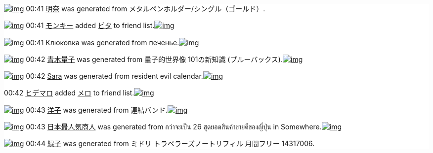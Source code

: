 [![img](http://img27.imageshack.us/img27/4528/upky.png)](http://www.barcodekanojo.com/kanojo/2861732/%E6%98%8E%E5%A5%88) 00:41 [明奈](http://www.barcodekanojo.com/kanojo/2861732/%E6%98%8E%E5%A5%88) was generated from メタルペンホルダー/シングル（ゴールド）.

[![img](http://img843.imageshack.us/img843/3232/pe89.jpg)](http://www.barcodekanojo.com/user/24602/%E3%83%A2%E3%83%B3%E3%82%AD%E3%83%BC) 00:41 [モンキー](http://www.barcodekanojo.com/user/24602/%E3%83%A2%E3%83%B3%E3%82%AD%E3%83%BC) added [ビタ](http://www.barcodekanojo.com/kanojo/2855803/%E3%83%93%E3%82%BF) to friend list.[![img](http://img21.imageshack.us/img21/6171/ka5t.png)](http://www.barcodekanojo.com/kanojo/2855803/%E3%83%93%E3%82%BF) 

[![img](http://img401.imageshack.us/img401/8306/uccr.png)](http://www.barcodekanojo.com/kanojo/2861733/%D0%9A%D0%BB%D1%8E%D0%BA%D0%BE%D0%B2%D0%BA%D0%B0) 00:41 [Клюковка](http://www.barcodekanojo.com/kanojo/2861733/%D0%9A%D0%BB%D1%8E%D0%BA%D0%BE%D0%B2%D0%BA%D0%B0) was generated from печенье.[![img](http://img706.imageshack.us/img706/1941/kaw8.jpg)](http://www.barcodekanojo.com/product_images/barcode/5467397/1395762040/50x50x,PD0,PBF,PD0,PB5,PD1,P87,PD0,PB5,PD0,PBD,PD1,P8C,PD0,PB5.jpg,qw=88,ah=88.pagespeed.ic.Sx_IPkcgir.jpg) 

[![img](http://img41.imageshack.us/img41/880/er3h.png)](http://www.barcodekanojo.com/kanojo/2861734/%E9%9D%92%E6%9C%A8%E9%87%8F%E5%AD%90) 00:42 [青木量子](http://www.barcodekanojo.com/kanojo/2861734/%E9%9D%92%E6%9C%A8%E9%87%8F%E5%AD%90) was generated from 量子的世界像 101の新知識 (ブルーバックス).[![img](http://img829.imageshack.us/img829/3153/xra0.jpg)](http://www.barcodekanojo.com/product_images/barcode/5467398/1395762075/50x50x,PE9,P87,P8F,PE5,PAD,P90,PE7,P9A,P84,PE4,PB8,P96,PE7,P95,P8C,PE5,P83,P8F,P20101,PE3,P81,PAE,PE6,P96,PB0,PE7,P9F,PA5,PE8,PAD,P98,P20,P28,PE3,P83,P96,PE3,P83,PAB,PE3,P83,PBC,PE3,P83,P90,PE3,P83,P83,PE3,P82,PAF,PE3,P82,PB9,P29.jpg,qw=88,ah=88.pagespeed.ic.JjI-szGOHv.jpg) 

[![img](http://img824.imageshack.us/img824/7454/s41g.png)](http://www.barcodekanojo.com/kanojo/2861735/Sara) 00:42 [Sara](http://www.barcodekanojo.com/kanojo/2861735/Sara) was generated from resident evil calendar.[![img](http://img856.imageshack.us/img856/7648/qxdf.jpg)](http://www.barcodekanojo.com/product_images/barcode/1744760/1297382364/50x50xresident,P20evil,P20calendar,P20.jpg,qw=88,ah=88.pagespeed.ic.X5Bn3j9uQw.jpg) 

00:42 [ヒデマロ](http://www.barcodekanojo.com/user/348970/%E3%83%92%E3%83%87%E3%83%9E%E3%83%AD) added [メロ](http://www.barcodekanojo.com/kanojo/1962529/%E3%83%A1%E3%83%AD) to friend list.[![img](http://img853.imageshack.us/img853/4373/vy1g.png)](http://www.barcodekanojo.com/kanojo/1962529/%E3%83%A1%E3%83%AD) 

[![img](http://img62.imageshack.us/img62/2272/0p8x.png)](http://www.barcodekanojo.com/kanojo/2861736/%E6%B4%8B%E5%AD%90) 00:43 [洋子](http://www.barcodekanojo.com/kanojo/2861736/%E6%B4%8B%E5%AD%90) was generated from 連結バンド.[![img](http://img849.imageshack.us/img849/9482/hsuu.jpg)](http://www.barcodekanojo.com/product_images/barcode/5467401/1395762168/50x50x,PE9,P80,PA3,PE7,PB5,P90,PE3,P83,P90,PE3,P83,PB3,PE3,P83,P89.jpg,qw=88,ah=88.pagespeed.ic.1NnvMLv33j.jpg) 

[![img](http://img20.imageshack.us/img20/4882/32hv.png)](http://www.barcodekanojo.com/kanojo/2861737/%E6%97%A5%E6%9C%AC%E6%9C%80%E4%BA%BA%E6%B0%97%E5%95%86%E4%BA%BA) 00:43 [日本最人気商人](http://www.barcodekanojo.com/kanojo/2861737/%E6%97%A5%E6%9C%AC%E6%9C%80%E4%BA%BA%E6%B0%97%E5%95%86%E4%BA%BA) was generated from กว่าจะเป็น 26 สุดยอดสินค้าขายดีของญี่ปุ่น in Somewhere.[![img](http://img713.imageshack.us/img713/7296/8ee4.jpg)](http://www.barcodekanojo.com/product_images/barcode/5467402/1395762180/50x50x,PE0,PB8,P81,PE0,PB8,PA7,PE0,PB9,P88,PE0,PB8,PB2,PE0,PB8,P88,PE0,PB8,PB0,PE0,PB9,P80,PE0,PB8,P9B,PE0,PB9,P87,PE0,PB8,P99,P2026,P20,PE0,PB8,PAA,PE0,PB8,PB8,PE0,PB8,P94,PE0,PB8,PA2,PE0,PB8,PAD,PE0,PB8,P94,PE0,PB8,PAA,PE0,PB8,PB4,PE0,PB8,P99,PE0,PB8,P84,PE0,PB9,P89,PE0,PB8,PB2,PE0,PB8,P82,PE0,PB8,PB2,PE0,PB8,PA2,PE0,PB8,P94,PE0,PB8,PB5,PE0,PB8,P82,PE0,PB8,PAD,PE0,PB8,P87,PE0,PB8,P8D,PE0,PB8,PB5,PE0,PB9,P88,PE0,PB8,P9B,PE0,PB8,PB8,PE0,PB9,P88,PE0,PB8,P99.jpg,qw=88,ah=88.pagespeed.ic.NbZ5XMvFml.jpg) 

[![img](http://img401.imageshack.us/img401/2771/be6n.png)](http://www.barcodekanojo.com/kanojo/2861738/%E7%B7%91%E5%AD%90) 00:44 [緑子](http://www.barcodekanojo.com/kanojo/2861738/%E7%B7%91%E5%AD%90) was generated from ミドリ トラベラーズノートリフィル 月間フリー 14317006.
